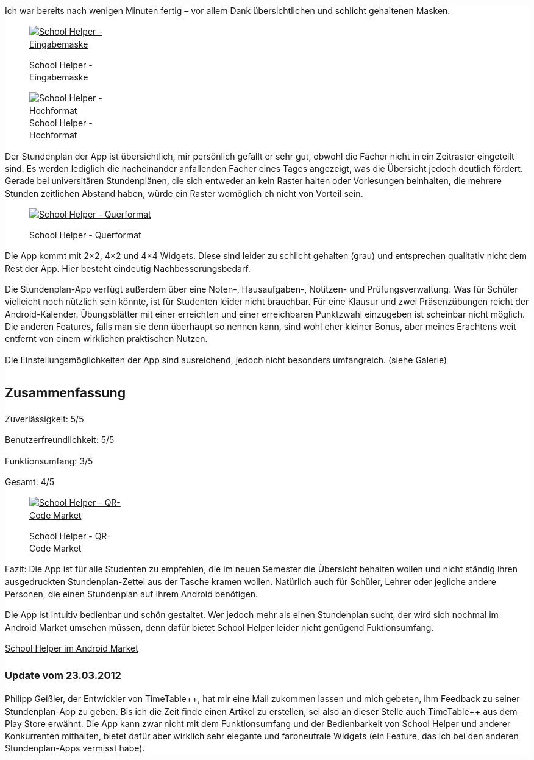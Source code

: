 Ich war bereits nach wenigen Minuten fertig &#8211; vor allem Dank übersichtlichen und schlicht gehaltenen Masken.<figure id="attachment_133" style="width: 180px" class="wp-caption aligncenter">

[<img class="size-medium wp-image-133" title="School Helper - Eingabemaske" src="http://www.karllorey.de/wp-content/uploads/2011/10/SC20111017-200953-180x300.png" alt="School Helper - Eingabemaske" width="180" height="300" srcset="http://www.karllorey.de/wp-content/uploads/2011/10/SC20111017-200953-180x300.png 180w, http://www.karllorey.de/wp-content/uploads/2011/10/SC20111017-200953.png 480w" sizes="(max-width: 180px) 100vw, 180px" />](http://www.karllorey.de/wp-content/uploads/2011/10/SC20111017-200953.png)<figcaption class="wp-caption-text">School Helper - Eingabemaske</figcaption></figure> <figure id="attachment_140" style="width: 180px" class="wp-caption alignright">[<img class="size-medium wp-image-140 " title="School Helper - Hochformat" src="http://www.karllorey.de/wp-content/uploads/2011/10/SC20111029-171631-180x300.png" alt="School Helper - Hochformat" width="180" height="300" srcset="http://www.karllorey.de/wp-content/uploads/2011/10/SC20111029-171631-180x300.png 180w, http://www.karllorey.de/wp-content/uploads/2011/10/SC20111029-171631.png 480w" sizes="(max-width: 180px) 100vw, 180px" />](http://www.karllorey.de/wp-content/uploads/2011/10/SC20111029-171631.png)<figcaption class="wp-caption-text">School Helper - Hochformat</figcaption></figure> 

Der Stundenplan der App ist übersichtlich, mir persönlich gefällt er sehr gut, obwohl die Fächer nicht in ein Zeitraster eingeteilt sind. Es werden lediglich die nacheinander anfallenden Fächer eines Tages angezeigt, was die Übersicht jedoch deutlich fördert. Gerade bei universitären Stundenplänen, die sich entweder an kein Raster halten oder Vorlesungen beinhalten, die mehrere Stunden zeitlichen Abstand haben, würde ein Raster womöglich eh nicht von Vorteil sein.<figure id="attachment_139" style="width: 300px" class="wp-caption aligncenter">

[<img class="size-medium wp-image-139" title="School Helper - Querformat" src="http://www.karllorey.de/wp-content/uploads/2011/10/SC20111029-171737-e1319902338228-300x180.png" alt="School Helper - Querformat" width="300" height="180" srcset="http://www.karllorey.de/wp-content/uploads/2011/10/SC20111029-171737-e1319902338228-300x180.png 300w, http://www.karllorey.de/wp-content/uploads/2011/10/SC20111029-171737-e1319902338228.png 800w" sizes="(max-width: 300px) 100vw, 300px" />](http://www.karllorey.de/wp-content/uploads/2011/10/SC20111029-171737-e1319902338228.png)<figcaption class="wp-caption-text">School Helper - Querformat</figcaption></figure> 

Die App kommt mit 2&#215;2, 4&#215;2 und 4&#215;4 Widgets. Diese sind leider zu schlicht gehalten (grau) und entsprechen qualitativ nicht dem Rest der App. Hier besteht eindeutig Nachbesserungsbedarf.

Die Stundenplan-App verfügt außerdem über eine Noten-, Hausaufgaben-, Notitzen- und Prüfungsverwaltung. Was für Schüler vielleicht noch nützlich sein könnte, ist für Studenten leider nicht brauchbar. Für eine Klausur und zwei Präsenzübungen reicht der Android-Kalender. Übungsblätter mit einer erreichten und einer erreichbaren Punktzwahl einzugeben ist scheinbar nicht möglich. Die anderen Features, falls man sie denn überhaupt so nennen kann, sind wohl eher kleiner Bonus, aber meines Erachtens weit entfernt von einem wirklichen praktischen Nutzen.

Die Einstellungsmöglichkeiten der App sind ausreichend, jedoch nicht besonders umfangreich. (siehe Galerie)

## Zusammenfassung

Zuverlässigkeit: 5/5
  
Benutzerfreundlichkeit: 5/5
  
Funktionsumfang: 3/5

Gesamt: 4/5<figure id="attachment_158" style="width: 150px" class="wp-caption alignright">

[<img class="size-full wp-image-158" title="School Helper - QR-Code Market" src="http://www.karllorey.de/wp-content/uploads/2011/10/School-Helper-Market-QR.png" alt="School Helper - QR-Code Market" width="150" height="150" />](http://www.karllorey.de/wp-content/uploads/2011/10/School-Helper-Market-QR.png)<figcaption class="wp-caption-text">School Helper - QR-Code Market</figcaption></figure> 

Fazit: Die App ist für alle Studenten zu empfehlen, die im neuen Semester die Übersicht behalten wollen und nicht ständig ihren ausgedruckten Stundenplan-Zettel aus der Tasche kramen wollen. Natürlich auch für Schüler, Lehrer oder jegliche andere Personen, die einen Stundenplan auf Ihrem Android benötigen.
  
Die App ist intuitiv bedienbar und schön gestaltet. Wer jedoch mehr als einen Stundenplan sucht, der wird sich nochmal im Android Market umsehen müssen, denn dafür bietet School Helper leider nicht genügend Fuktionsumfang.

[School Helper im Android Market](https://market.android.com/details?id=com.onedroid.schoolhelper)

### Update vom 23.03.2012

Philipp Geißler, der Entwickler von TimeTable++, hat mir eine Mail zukommen lassen und mich gebeten, ihm Feedback zu seiner Stundenplan-App zu geben. Bis ich die Zeit finde einen Artikel zu erstellen, sei also an dieser Stelle auch <a href="https://play.google.com/store/apps/details?id=com.timetable_plus_plus" target="_blank">TimeTable++ aus dem Play Store</a> erwähnt. Die App kann zwar nicht mit dem Funktionsumfang und der Bedienbarkeit von School Helper und anderer Konkurrenten mithalten, bietet dafür aber wirklich sehr elegante und farbneutrale Widgets (ein Feature, das ich bei den anderen Stundenplan-Apps vermisst habe).
